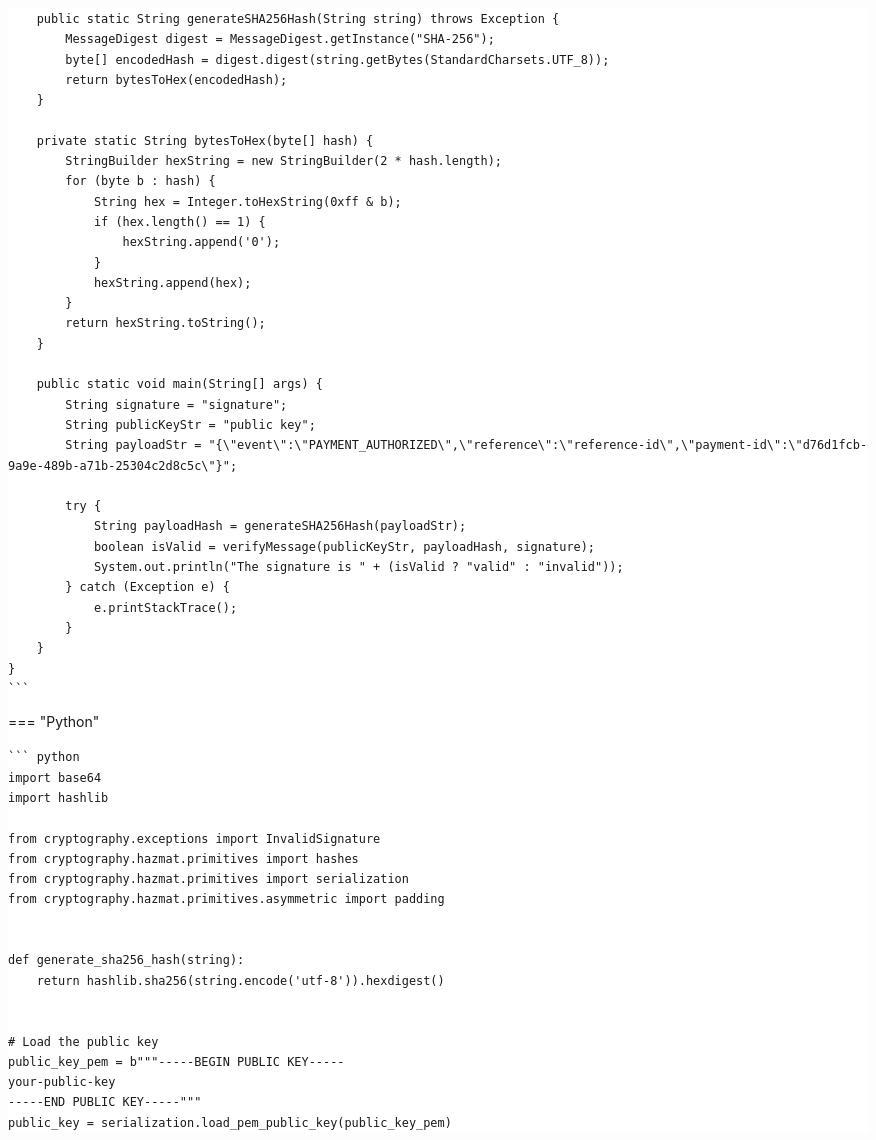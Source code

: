         public static String generateSHA256Hash(String string) throws Exception {
            MessageDigest digest = MessageDigest.getInstance("SHA-256");
            byte[] encodedHash = digest.digest(string.getBytes(StandardCharsets.UTF_8));
            return bytesToHex(encodedHash);
        }

        private static String bytesToHex(byte[] hash) {
            StringBuilder hexString = new StringBuilder(2 * hash.length);
            for (byte b : hash) {
                String hex = Integer.toHexString(0xff & b);
                if (hex.length() == 1) {
                    hexString.append('0');
                }
                hexString.append(hex);
            }
            return hexString.toString();
        }

        public static void main(String[] args) {
            String signature = "signature";
            String publicKeyStr = "public key";
            String payloadStr = "{\"event\":\"PAYMENT_AUTHORIZED\",\"reference\":\"reference-id\",\"payment-id\":\"d76d1fcb-9a9e-489b-a71b-25304c2d8c5c\"}";

            try {
                String payloadHash = generateSHA256Hash(payloadStr);
                boolean isValid = verifyMessage(publicKeyStr, payloadHash, signature);
                System.out.println("The signature is " + (isValid ? "valid" : "invalid"));
            } catch (Exception e) {
                e.printStackTrace();
            }
        }
    }
    ```

=== "Python"

    ``` python
    import base64
    import hashlib

    from cryptography.exceptions import InvalidSignature
    from cryptography.hazmat.primitives import hashes
    from cryptography.hazmat.primitives import serialization
    from cryptography.hazmat.primitives.asymmetric import padding


    def generate_sha256_hash(string):
        return hashlib.sha256(string.encode('utf-8')).hexdigest()


    # Load the public key
    public_key_pem = b"""-----BEGIN PUBLIC KEY-----
    your-public-key
    -----END PUBLIC KEY-----"""
    public_key = serialization.load_pem_public_key(public_key_pem)
